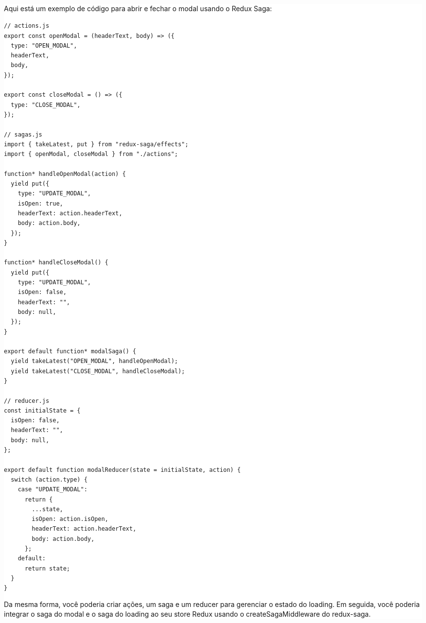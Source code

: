 Aqui está um exemplo de código para abrir e fechar o modal usando o Redux Saga:
```tsx
// actions.js
export const openModal = (headerText, body) => ({
  type: "OPEN_MODAL",
  headerText,
  body,
});

export const closeModal = () => ({
  type: "CLOSE_MODAL",
});

// sagas.js
import { takeLatest, put } from "redux-saga/effects";
import { openModal, closeModal } from "./actions";

function* handleOpenModal(action) {
  yield put({
    type: "UPDATE_MODAL",
    isOpen: true,
    headerText: action.headerText,
    body: action.body,
  });
}

function* handleCloseModal() {
  yield put({
    type: "UPDATE_MODAL",
    isOpen: false,
    headerText: "",
    body: null,
  });
}

export default function* modalSaga() {
  yield takeLatest("OPEN_MODAL", handleOpenModal);
  yield takeLatest("CLOSE_MODAL", handleCloseModal);
}

// reducer.js
const initialState = {
  isOpen: false,
  headerText: "",
  body: null,
};

export default function modalReducer(state = initialState, action) {
  switch (action.type) {
    case "UPDATE_MODAL":
      return {
        ...state,
        isOpen: action.isOpen,
        headerText: action.headerText,
        body: action.body,
      };
    default:
      return state;
  }
}
```
Da mesma forma, você poderia criar ações, um saga e um reducer para gerenciar o estado do loading. Em seguida, você poderia integrar o saga do modal e o saga do loading ao seu store Redux usando o createSagaMiddleware do redux-saga.